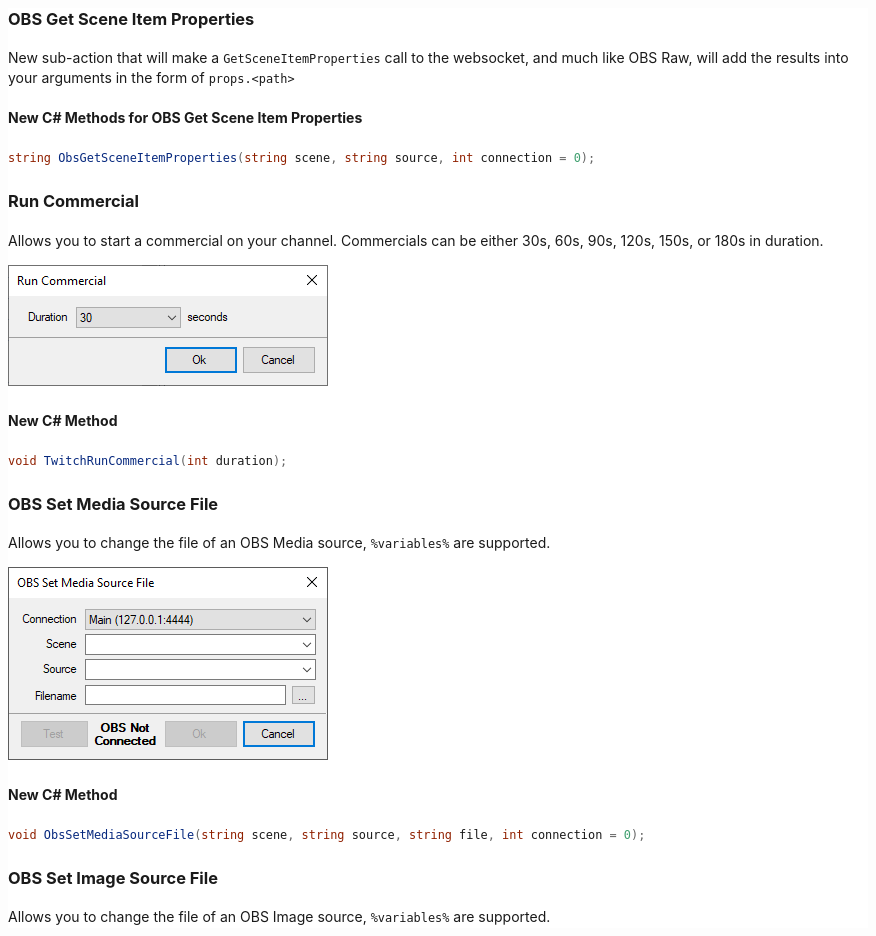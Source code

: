 ### OBS Get Scene Item Properties

New sub-action that will make a `GetSceneItemProperties` call to the websocket, and much like OBS Raw, will add the results into your arguments in the form of `props.<path>`

#### New C# Methods for OBS Get Scene Item Properties
```csharp
string ObsGetSceneItemProperties(string scene, string source, int connection = 0);
```

### Run Commercial

Allows you to start a commercial on your channel.  Commercials can be either 30s, 60s, 90s, 120s, 150s, or 180s in duration.

![sub-action-run-commercial-001.png](/sub-action-run-commercial-001.png)

#### New C# Method

```csharp
void TwitchRunCommercial(int duration);
```

### OBS Set Media Source File

Allows you to change the file of an OBS Media source, `%variables%` are supported.

![sub-action-obs-set-media-source-file-001.png](/sub-action-obs-set-media-source-file-001.png)

#### New C# Method
```csharp
void ObsSetMediaSourceFile(string scene, string source, string file, int connection = 0);
```

### OBS Set Image Source File

Allows you to change the file of an OBS Image source, `%variables%` are supported.
